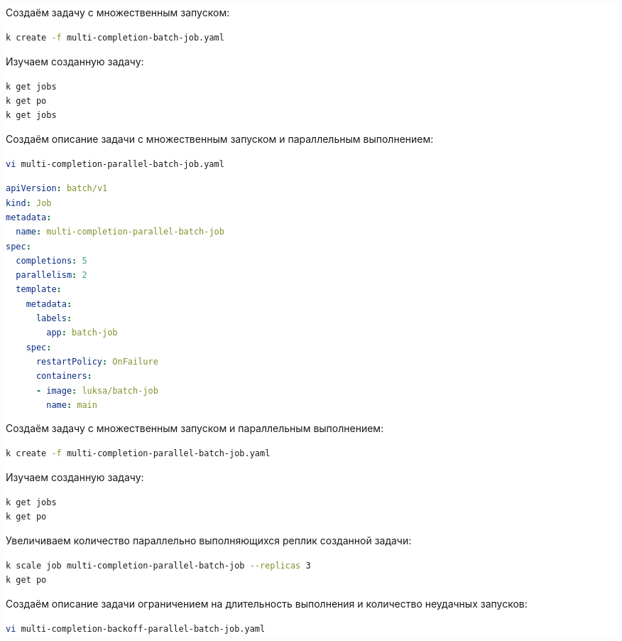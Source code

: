 Создаём задачу с множественным запуском:
```bash
k create -f multi-completion-batch-job.yaml
```

Изучаем созданную задачу:
```bash
k get jobs
k get po
k get jobs
```

Создаём описание задачи с множественным запуском и параллельным выполнением:
```bash
vi multi-completion-parallel-batch-job.yaml
```

```yaml
apiVersion: batch/v1
kind: Job
metadata:
  name: multi-completion-parallel-batch-job
spec:
  completions: 5
  parallelism: 2
  template:
    metadata:
      labels:
        app: batch-job
    spec:
      restartPolicy: OnFailure
      containers:
      - image: luksa/batch-job
        name: main
```

Создаём задачу с множественным запуском и параллельным выполнением:
```bash
k create -f multi-completion-parallel-batch-job.yaml
```

Изучаем созданную задачу:
```bash
k get jobs
k get po
```

Увеличиваем количество параллельно выполняющихся реплик созданной задачи:
```bash
k scale job multi-completion-parallel-batch-job --replicas 3
k get po
```

Создаём описание задачи ограничением на длительность выполнения и количество неудачных запусков:
```bash
vi multi-completion-backoff-parallel-batch-job.yaml
```
